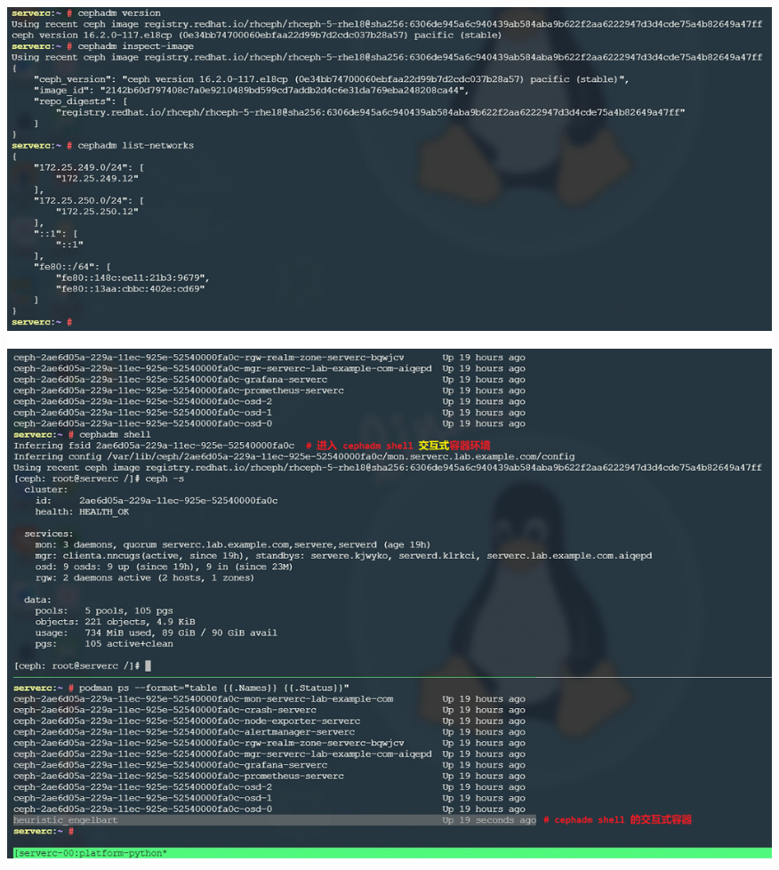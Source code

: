   ![](https://github.com/Alberthua-Perl/tech-docs/blob/master/images/distributed-storage/cephadm-demo.png)
  
  ![](https://github.com/Alberthua-Perl/tech-docs/blob/master/images/distributed-storage/cephadm-shell-demo.png)
  
